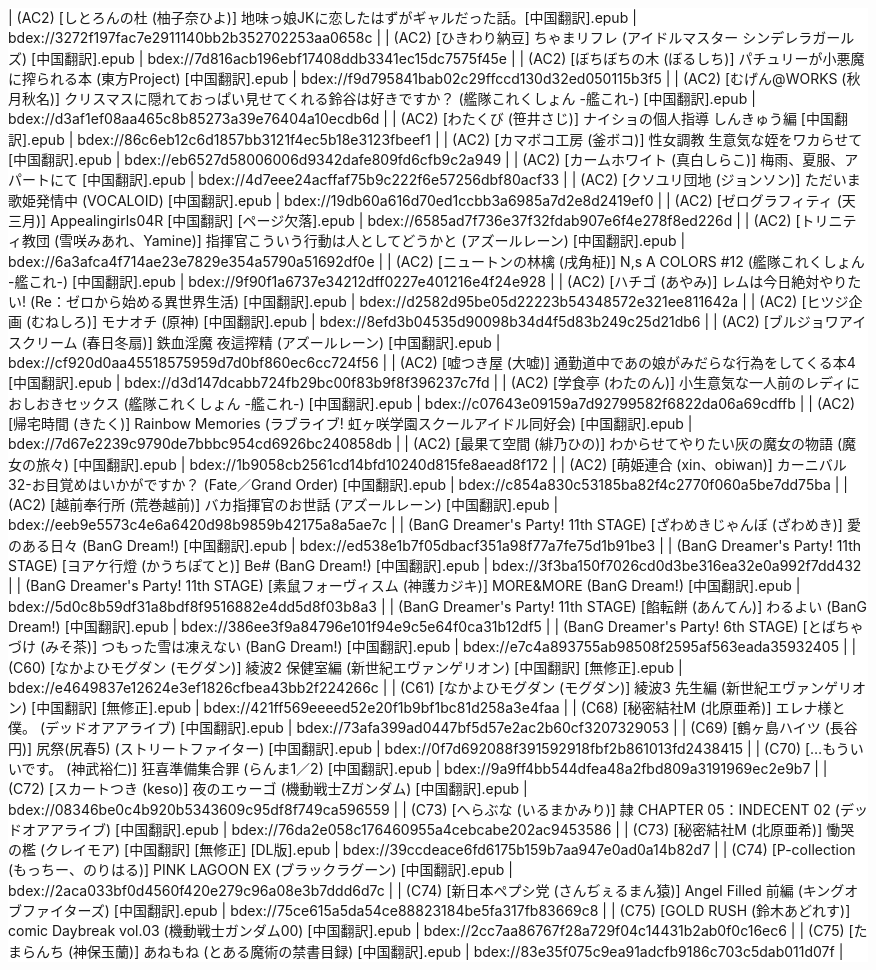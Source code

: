 | (AC2) [しとろんの杜 (柚子奈ひよ)] 地味っ娘JKに恋したはずがギャルだった話。[中国翻訳].epub | bdex://3272f197fac7e2911140bb2b352702253aa0658c |
| (AC2) [ひきわり納豆] ちゃまリフレ (アイドルマスター シンデレラガールズ) [中国翻訳].epub | bdex://7d816acb196ebf17408ddb3341ec15dc7575f45e |
| (AC2) [ぼちぼちの木 (ぼるしち)] パチュリーが小悪魔に搾られる本 (東方Project) [中国翻訳].epub | bdex://f9d795841bab02c29ffccd130d32ed050115b3f5 |
| (AC2) [むげん@WORKS (秋月秋名)] クリスマスに隠れておっぱい見せてくれる鈴谷は好きですか？ (艦隊これくしょん -艦これ-) [中国翻訳].epub | bdex://d3af1ef08aa465c8b85273a39e76404a10ecdb6d |
| (AC2) [わたくび (笹井さじ)] ナイショの個人指導 しんきゅう編 [中国翻訳].epub | bdex://86c6eb12c6d1857bb3121f4ec5b18e3123fbeef1 |
| (AC2) [カマボコ工房 (釜ボコ)] 性女調教 生意気な姪をワカらせて [中国翻訳].epub | bdex://eb6527d58006006d9342dafe809fd6cfb9c2a949 |
| (AC2) [カームホワイト (真白しらこ)] 梅雨、夏服、アパートにて [中国翻訳].epub | bdex://4d7eee24acffaf75b9c222f6e57256dbf80acf33 |
| (AC2) [クソユリ団地 (ジョンソン)] ただいま歌姫発情中 (VOCALOID) [中国翻訳].epub | bdex://19db60a616d70ed1ccbb3a6985a7d2e8d2419ef0 |
| (AC2) [ゼログラフィティ (天三月)] Appealingirls04R [中国翻訳] [ページ欠落].epub | bdex://6585ad7f736e37f32fdab907e6f4e278f8ed226d |
| (AC2) [トリニティ教団 (雪咲みあれ、Yamine)] 指揮官こういう行動は人としてどうかと (アズールレーン) [中国翻訳].epub | bdex://6a3afca4f714ae23e7829e354a5790a51692df0e |
| (AC2) [ニュートンの林檎 (戌角柾)] N,s A COLORS #12 (艦隊これくしょん -艦これ-) [中国翻訳].epub | bdex://9f90f1a6737e34212dff0227e401216e4f24e928 |
| (AC2) [ハチゴ (あやみ)] レムは今日絶対やりたい! (Re：ゼロから始める異世界生活) [中国翻訳].epub | bdex://d2582d95be05d22223b54348572e321ee811642a |
| (AC2) [ヒツジ企画 (むねしろ)] モナオチ (原神) [中国翻訳].epub | bdex://8efd3b04535d90098b34d4f5d83b249c25d21db6 |
| (AC2) [ブルジョワアイスクリーム (春日冬扇)] 鉄血淫魔 夜這搾精 (アズールレーン) [中国翻訳].epub | bdex://cf920d0aa45518575959d7d0bf860ec6cc724f56 |
| (AC2) [嘘つき屋 (大嘘)] 通勤道中であの娘がみだらな行為をしてくる本4 [中国翻訳].epub | bdex://d3d147dcabb724fb29bc00f83b9f8f396237c7fd |
| (AC2) [学食亭 (わたのん)] 小生意気な一人前のレディにおしおきセックス (艦隊これくしょん -艦これ-) [中国翻訳].epub | bdex://c07643e09159a7d92799582f6822da06a69cdffb |
| (AC2) [帰宅時間 (きたく)] Rainbow Memories (ラブライブ! 虹ヶ咲学園スクールアイドル同好会) [中国翻訳].epub | bdex://7d67e2239c9790de7bbbc954cd6926bc240858db |
| (AC2) [最果て空間 (緋乃ひの)] わからせてやりたい灰の魔女の物語 (魔女の旅々) [中国翻訳].epub | bdex://1b9058cb2561cd14bfd10240d815fe8aead8f172 |
| (AC2) [萌姫連合 (xin、obiwan)] カーニバル32-お目覚めはいかがですか？ (Fate／Grand Order) [中国翻訳].epub | bdex://c854a830c53185ba82f4c2770f060a5be7dd75ba |
| (AC2) [越前奉行所 (荒巻越前)] バカ指揮官のお世話 (アズールレーン) [中国翻訳].epub | bdex://eeb9e5573c4e6a6420d98b9859b42175a8a5ae7c |
| (BanG Dreamer's Party! 11th STAGE) [ざわめきじゃんぼ (ざわめき)] 愛のある日々 (BanG Dream!) [中国翻訳].epub | bdex://ed538e1b7f05dbacf351a98f77a7fe75d1b91be3 |
| (BanG Dreamer's Party! 11th STAGE) [ヨアケ行燈 (かうちぽてと)] Be# (BanG Dream!) [中国翻訳].epub | bdex://3f3ba150f7026cd0d3be316ea32e0a992f7dd432 |
| (BanG Dreamer's Party! 11th STAGE) [素鼠フォーヴィスム (神護カジキ)] MORE&MORE (BanG Dream!) [中国翻訳].epub | bdex://5d0c8b59df31a8bdf8f9516882e4dd5d8f03b8a3 |
| (BanG Dreamer's Party! 11th STAGE) [餡転餅 (あんてん)] わるよい (BanG Dream!) [中国翻訳].epub | bdex://386ee3f9a84796e101f94e9c5e64f0ca31b12df5 |
| (BanG Dreamer's Party! 6th STAGE) [とばちゃづけ (みそ茶)] つもった雪は凍えない (BanG Dream!) [中国翻訳].epub | bdex://e7c4a893755ab98508f2595af563eada35932405 |
| (C60) [なかよひモグダン (モグダン)] 綾波2 保健室編 (新世紀エヴァンゲリオン) [中国翻訳] [無修正].epub | bdex://e4649837e12624e3ef1826cfbea43bb2f224266c |
| (C61) [なかよひモグダン (モグダン)] 綾波3 先生編 (新世紀エヴァンゲリオン) [中国翻訳] [無修正].epub | bdex://421ff569eeeed52e20f1b9bf1bc81d258a3e4faa |
| (C68) [秘密結社M (北原亜希)] エレナ様と僕。 (デッドオアアライブ) [中国翻訳].epub | bdex://73afa399ad0447bf5d57e2ac2b60cf3207329053 |
| (C69) [鶴ヶ島ハイツ (長谷円)] 尻祭(尻春5) (ストリートファイター) [中国翻訳].epub | bdex://0f7d692088f391592918fbf2b861013fd2438415 |
| (C70) […もういいです。 (神武裕仁)] 狂喜準備集合罪 (らんま1／2) [中国翻訳].epub | bdex://9a9ff4bb544dfea48a2fbd809a3191969ec2e9b7 |
| (C72) [スカートつき (keso)] 夜のエゥーゴ (機動戦士Ζガンダム) [中国翻訳].epub | bdex://08346be0c4b920b5343609c95df8f749ca596559 |
| (C73) [へらぶな (いるまかみり)] 隷 CHAPTER 05：INDECENT 02 (デッドオアアライブ) [中国翻訳].epub | bdex://76da2e058c176460955a4cebcabe202ac9453586 |
| (C73) [秘密結社M (北原亜希)] 慟哭の檻 (クレイモア) [中国翻訳] [無修正] [DL版].epub | bdex://39ccdeace6fd6175b159b7aa947e0ad0a14b82d7 |
| (C74) [P-collection (もっちー、のりはる)] PINK LAGOON EX (ブラックラグーン) [中国翻訳].epub | bdex://2aca033bf0d4560f420e279c96a08e3b7ddd6d7c |
| (C74) [新日本ペプシ党 (さんぢぇるまん猿)] Angel Filled 前編 (キングオブファイターズ) [中国翻訳].epub | bdex://75ce615a5da54ce88823184be5fa317fb83669c8 |
| (C75) [GOLD RUSH (鈴木あどれす)] comic Daybreak vol.03 (機動戦士ガンダム00) [中国翻訳].epub | bdex://2cc7aa86767f28a729f04c14431b2ab0f0c16ec6 |
| (C75) [たまらんち (神保玉蘭)] あねもね (とある魔術の禁書目録) [中国翻訳].epub | bdex://83e35f075c9ea91adcfb9186c703c5dab011d07f |
